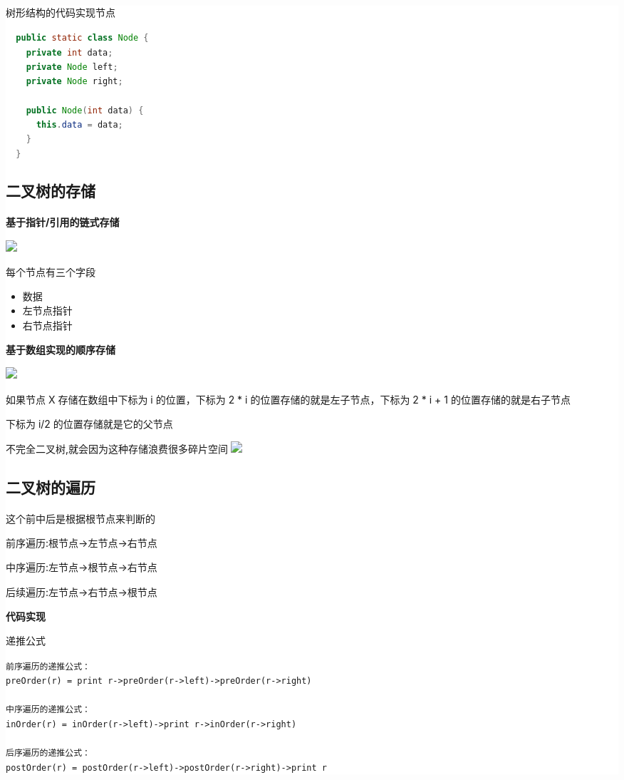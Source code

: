 树形结构的代码实现节点

```java
  public static class Node {
    private int data;
    private Node left;
    private Node right;

    public Node(int data) {
      this.data = data;
    }
  }
```

## 二叉树的存储

**基于指针/引用的链式存储**

![](https://static001.geekbang.org/resource/image/12/8e/12cd11b2432ed7c4dfc9a2053cb70b8e.jpg)

每个节点有三个字段

+ 数据
+ 左节点指针
+ 右节点指针

**基于数组实现的顺序存储**

![](https://static001.geekbang.org/resource/image/14/30/14eaa820cb89a17a7303e8847a412330.jpg)

如果节点 X 存储在数组中下标为 i 的位置，下标为 2 * i 的位置存储的就是左子节点，下标为 2 * i + 1 的位置存储的就是右子节点

下标为 i/2 的位置存储就是它的父节点

不完全二叉树,就会因为这种存储浪费很多碎片空间
![](https://static001.geekbang.org/resource/image/08/23/08bd43991561ceeb76679fbb77071223.jpg)


## 二叉树的遍历

这个前中后是根据根节点来判断的

前序遍历:根节点->左节点->右节点

中序遍历:左节点->根节点->右节点

后续遍历:左节点->右节点->根节点

**代码实现**

递推公式

```
前序遍历的递推公式：
preOrder(r) = print r->preOrder(r->left)->preOrder(r->right)

中序遍历的递推公式：
inOrder(r) = inOrder(r->left)->print r->inOrder(r->right)

后序遍历的递推公式：
postOrder(r) = postOrder(r->left)->postOrder(r->right)->print r
```
